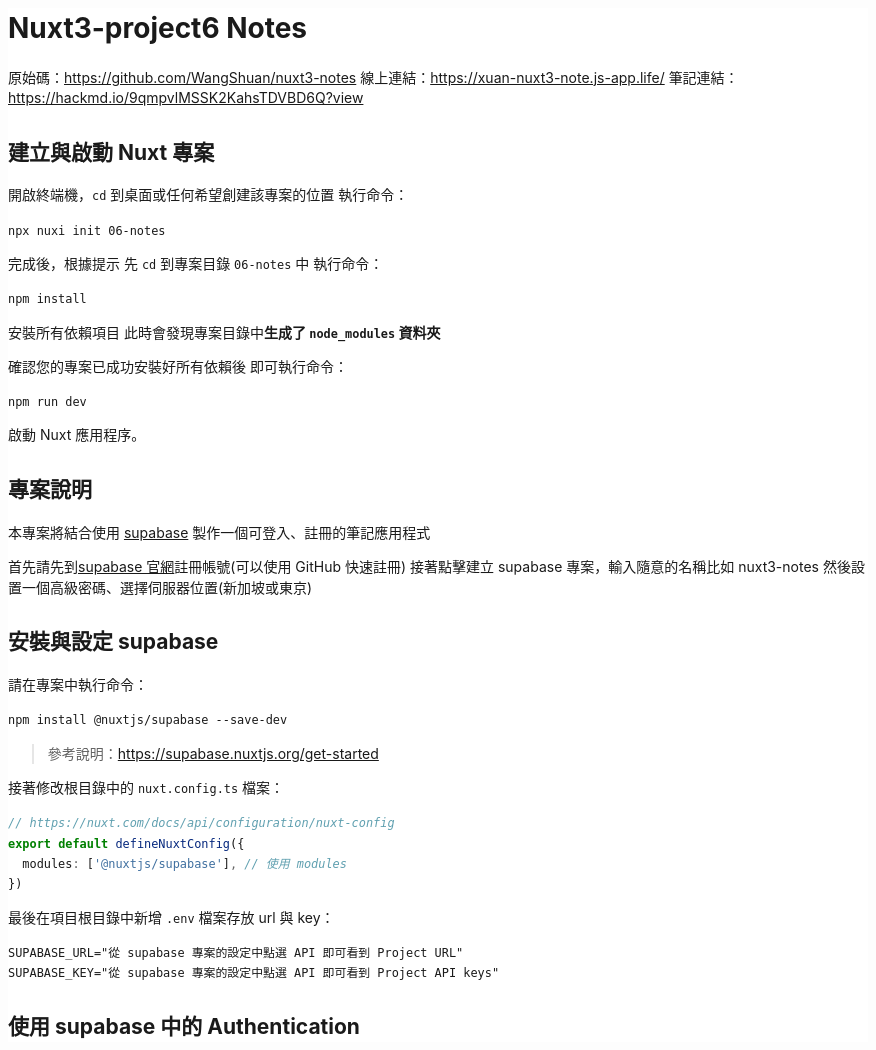 # Nuxt3-project6 Notes

原始碼：https://github.com/WangShuan/nuxt3-notes
線上連結：https://xuan-nuxt3-note.js-app.life/
筆記連結：https://hackmd.io/9qmpvlMSSK2KahsTDVBD6Q?view

## 建立與啟動 Nuxt 專案

開啟終端機，`cd` 到桌面或任何希望創建該專案的位置
執行命令： 
```shell
npx nuxi init 06-notes
```

完成後，根據提示
先 `cd` 到專案目錄 `06-notes` 中
執行命令：
```shell
npm install
```
安裝所有依賴項目
此時會發現專案目錄中**生成了 `node_modules` 資料夾**

確認您的專案已成功安裝好所有依賴後
即可執行命令：
```shell
npm run dev
```
啟動 Nuxt 應用程序。

## 專案說明

本專案將結合使用 [supabase](https://supabase.com/) 製作一個可登入、註冊的筆記應用程式

首先請先到[supabase 官網](https://supabase.com/)註冊帳號(可以使用 GitHub 快速註冊)
接著點擊建立 supabase 專案，輸入隨意的名稱比如 nuxt3-notes 然後設置一個高級密碼、選擇伺服器位置(新加坡或東京)

## 安裝與設定 supabase

請在專案中執行命令：
```shell
npm install @nuxtjs/supabase --save-dev
```
> 參考說明：https://supabase.nuxtjs.org/get-started

接著修改根目錄中的 `nuxt.config.ts` 檔案：
```typescript
// https://nuxt.com/docs/api/configuration/nuxt-config
export default defineNuxtConfig({
  modules: ['@nuxtjs/supabase'], // 使用 modules
})
```

最後在項目根目錄中新增 `.env` 檔案存放 url 與 key：
```
SUPABASE_URL="從 supabase 專案的設定中點選 API 即可看到 Project URL"
SUPABASE_KEY="從 supabase 專案的設定中點選 API 即可看到 Project API keys"
```
## 使用 supabase 中的 Authentication
